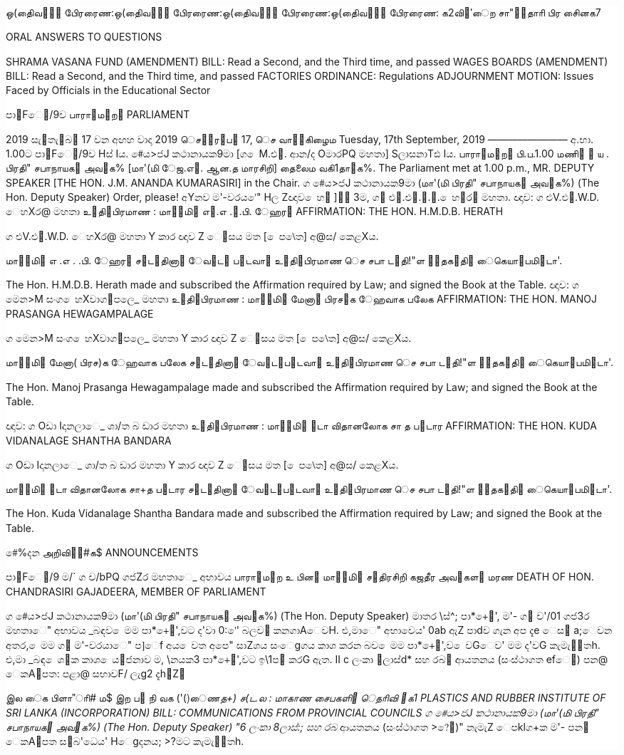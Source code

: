 ஒ(திைவ பிேரரைண:ஒ(திைவ பிேரரைண:ஒ(திைவ பிேரரைண:ஒ(திைவ பிேரரைண: க2வி'ைற சா"ேதாாி பிர சிைனக7

ORAL ANSWERS TO QUESTIONS

SHRAMA VASANA FUND (AMENDMENT) BILL: Read a Second, and the Third time, and passed WAGES BOARDS (AMENDMENT) BILL: Read a Second, and the Third time, and passed FACTORIES ORDINANCE: Regulations ADJOURNMENT MOTION: Issues Faced by Officials in the Educational Sector

පාFෙ/9ව பாராமற PARLIAMENT

2019 සැතැබ 17 වන අඟහ වාදා 2019 ெசெரப 17, ெச வாகிழைம Tuesday, 17th September, 2019 ———————— අ.භා. 1.00ට පාFෙ/9ව Hස් Iය. #ෙය>ජJ කථානායක9මා [ග ෙM.එ. ආන/ද OමාරPQ මහතා] SලාසනාTඪ Iය. பாராமற பி.ப.1.00 மணி  ய . பிரதி" சபாநாயக அவக% [மா'(மி ேஜ.எ. ஆன.த மாரசிறி] தைலைம வகி1தாக%. The Parliament met at 1.00 p.m., MR. DEPUTY SPEAKER [THE HON. J.M. ANANDA KUMARASIRI] in the Chair. ග #ෙය>ජJ කථානායක9මා (மா'(மி பிரதி" சபாநாயக அவக%) (The Hon. Deputy Speaker) Order, please! අYනව ම'-වරය'ෙ" Hල Zඥාව ෙහ \] 3ම, ග එ.එ... ෙහර මහතා. ඥාව: ග එV.එ.W.D. ෙහXර@ මහතා உதிபிரமாண : மாமி எ.எ ..பி. ேஹர AFFIRMATION: THE HON. H.M.D.B. HERATH

ග එV.එ.W.D. ෙහXර@ මහතා Y කාර ඥාව Z ෙසය මත [ ෙප\ෙත] අ@ස/ කෙළXය.

மாமி எ .எ . .பி. ேஹர சடதினா ேவட படவா உதிபிரமாண ெச சபா டதி!"ள தகதி ைகெயாபமிடா'.

The Hon. H.M.D.B. Herath made and subscribed the Affirmation required by Law; and signed the Book at the Table. ඥාව: ග මෙන>M සංග ෙහXවාගපලෙ_ මහතා உதிபிரமாண : மாமி மேனா பிரசக ேஹவாக பலேக AFFIRMATION: THE HON. MANOJ PRASANGA HEWAGAMPALAGE

ග මෙන>M සංග ෙහXවාගපලෙ_ මහතා Y කාර ඥාව Z ෙසය මත [ ෙප\ෙත] අ@ස/ කෙළXය.

மாமி மேனா( பிரச)க ேஹவாக பலேக சடதினா ேவடபடவா உதிபிரமாண ெச சபா டதி!"ள தகதி ைகெயாபமிடா'.

The Hon. Manoj Prasanga Hewagampalage made and subscribed the Affirmation required by Law; and signed the Book at the Table.

ඥාව: ග Oඩා Iදානලාෙ_ ශා/ත බ ඩාර මහතා உதிபிரமாண : மாமி டா விதானலாேக சா த படார AFFIRMATION: THE HON. KUDA VIDANALAGE SHANTHA BANDARA

ග Oඩා Iදානලාෙ_ ශා/ත බ ඩාර මහතා Y කාර ඥාව Z ෙසය මත [ ෙප\ෙත] අ@ස/ කෙළXය.

மாமி டா விதானலாேக சா+த படார சடதினா ேவடபடவா உதிபிரமாண ெச சபா டதி!"ள தகதி ைகெயாபமிடா'.

The Hon. Kuda Vidanalage Shantha Bandara made and subscribed the Affirmation required by Law; and signed the Book at the Table.

#ෙ%දන அறிவி#க$ ANNOUNCEMENTS

පාFෙ/9 ම/` ග ච/bPQ ගජZර මහතාෙ_ අභාවය பாராமற உ பின மாமி சதிரசிறி கஜதீர அவகள மரண DEATH OF HON. CHANDRASIRI GAJADEERA, MEMBER OF PARLIAMENT

ග #ෙය>ජJ කථානායක9මා (மா'(மி பிரதி" சபாநாயக அவக%) (The Hon. Deputy Speaker) මාතර \ස්^; පා*+ෙ', ම'- ග ච'/01 ගජ3ර මහතාෙ" අභාවය _බඳව ෙමම පා*+ෙ',වට ද'වා 0:'ෙ' බලව කනගාAෙවH. එ,මාෙ" අභාවෙය' 0ab ඇZ පාdව ගැන අප දැe ෙස a;ෙවන අතර, ෙමම ග ම'-වරයාෙ" ප]ෙf අය ෙවත අපෙ" සාZශය සංෙgගය කාශ කරන බව ෙමම පා*+ෙ',ව ෙවGෙව' මම ද'වG කැමැෙතh. එ,මා _බඳ ෙශක කාශ ෙයජනාව ම, \නයක3 පා*+ෙ',වට ඉ\1ප කරG ඇත. II c ලංකා ලාස්d* සහ රබ ආයතනය (සංස්ථාගත efෙ) පන@ ෙකAපත: පළා@ සභාවF/ ලැg2 දැhZ

இல ைக பிளா"ாி# ம$ இற ப நி வக ('()ைண*த+) ச(ட.ல : மாகாண சைபகளி ெதாிவி க1 PLASTICS AND RUBBER INSTITUTE OF SRI LANKA (INCORPORATION) BILL: COMMUNICATIONS FROM PROVINCIAL COUNCILS ග #ෙය>ජJ කථානායක9මා (மா'(மி பிரதி" சபாநாயக அவக%) (The Hon. Deputy Speaker) "6 ලංකා 8ලාස්:; සහ රබ* ආයතනය (සංස්ථාගත >?ෙ)" නැමැZ ෙපklග+ක ම'- පන ෙකAපත සබ'ධෙය' Hෙgදනය; >?මට කැමැෙතh.
